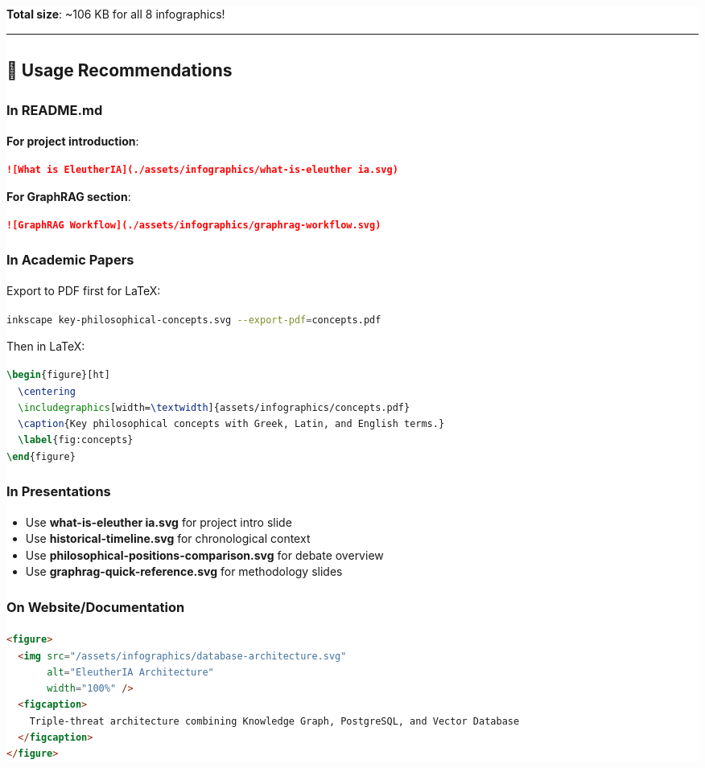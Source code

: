 **Total size**: ~106 KB for all 8 infographics!

---

## 🎯 Usage Recommendations

### **In README.md**

**For project introduction**:
```markdown
![What is EleutherIA](./assets/infographics/what-is-eleuther ia.svg)
```

**For GraphRAG section**:
```markdown
![GraphRAG Workflow](./assets/infographics/graphrag-workflow.svg)
```

### **In Academic Papers**

Export to PDF first for LaTeX:
```bash
inkscape key-philosophical-concepts.svg --export-pdf=concepts.pdf
```

Then in LaTeX:
```latex
\begin{figure}[ht]
  \centering
  \includegraphics[width=\textwidth]{assets/infographics/concepts.pdf}
  \caption{Key philosophical concepts with Greek, Latin, and English terms.}
  \label{fig:concepts}
\end{figure}
```

### **In Presentations**

- Use **what-is-eleuther ia.svg** for project intro slide
- Use **historical-timeline.svg** for chronological context
- Use **philosophical-positions-comparison.svg** for debate overview
- Use **graphrag-quick-reference.svg** for methodology slides

### **On Website/Documentation**

```html
<figure>
  <img src="/assets/infographics/database-architecture.svg"
       alt="EleutherIA Architecture"
       width="100%" />
  <figcaption>
    Triple-threat architecture combining Knowledge Graph, PostgreSQL, and Vector Database
  </figcaption>
</figure>
```

